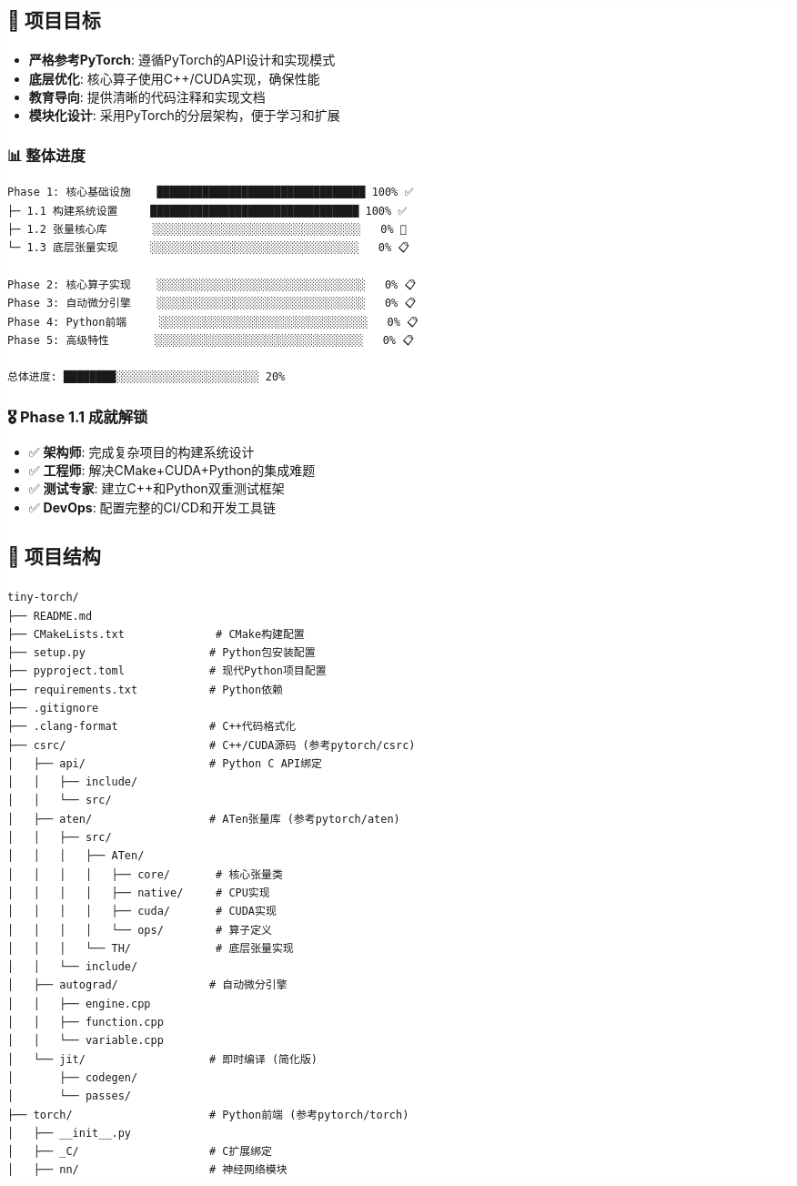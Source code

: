 ## 🎯 项目目标

- **严格参考PyTorch**: 遵循PyTorch的API设计和实现模式
- **底层优化**: 核心算子使用C++/CUDA实现，确保性能
- **教育导向**: 提供清晰的代码注释和实现文档
- **模块化设计**: 采用PyTorch的分层架构，便于学习和扩展

### 📊 整体进度
```
Phase 1: 核心基础设施    ████████████████████████████████ 100% ✅
├─ 1.1 构建系统设置     ████████████████████████████████ 100% ✅
├─ 1.2 张量核心库       ░░░░░░░░░░░░░░░░░░░░░░░░░░░░░░░░   0% 🚧
└─ 1.3 底层张量实现     ░░░░░░░░░░░░░░░░░░░░░░░░░░░░░░░░   0% 📋

Phase 2: 核心算子实现    ░░░░░░░░░░░░░░░░░░░░░░░░░░░░░░░░   0% 📋
Phase 3: 自动微分引擎    ░░░░░░░░░░░░░░░░░░░░░░░░░░░░░░░░   0% 📋  
Phase 4: Python前端     ░░░░░░░░░░░░░░░░░░░░░░░░░░░░░░░░   0% 📋
Phase 5: 高级特性       ░░░░░░░░░░░░░░░░░░░░░░░░░░░░░░░░   0% 📋

总体进度: ████████░░░░░░░░░░░░░░░░░░░░░░ 20%
```

### 🎖️ Phase 1.1 成就解锁
- ✅ **架构师**: 完成复杂项目的构建系统设计
- ✅ **工程师**: 解决CMake+CUDA+Python的集成难题  
- ✅ **测试专家**: 建立C++和Python双重测试框架
- ✅ **DevOps**: 配置完整的CI/CD和开发工具链

## 📁 项目结构

```
tiny-torch/
├── README.md
├── CMakeLists.txt              # CMake构建配置
├── setup.py                   # Python包安装配置
├── pyproject.toml             # 现代Python项目配置
├── requirements.txt           # Python依赖
├── .gitignore
├── .clang-format              # C++代码格式化
├── csrc/                      # C++/CUDA源码 (参考pytorch/csrc)
│   ├── api/                   # Python C API绑定
│   │   ├── include/
│   │   └── src/
│   ├── aten/                  # ATen张量库 (参考pytorch/aten)
│   │   ├── src/
│   │   │   ├── ATen/
│   │   │   │   ├── core/       # 核心张量类
│   │   │   │   ├── native/     # CPU实现
│   │   │   │   ├── cuda/       # CUDA实现
│   │   │   │   └── ops/        # 算子定义
│   │   │   └── TH/             # 底层张量实现
│   │   └── include/
│   ├── autograd/              # 自动微分引擎
│   │   ├── engine.cpp
│   │   ├── function.cpp
│   │   └── variable.cpp
│   └── jit/                   # 即时编译 (简化版)
│       ├── codegen/
│       └── passes/
├── torch/                     # Python前端 (参考pytorch/torch)
│   ├── __init__.py
│   ├── _C/                    # C扩展绑定
│   ├── nn/                    # 神经网络模块
```
